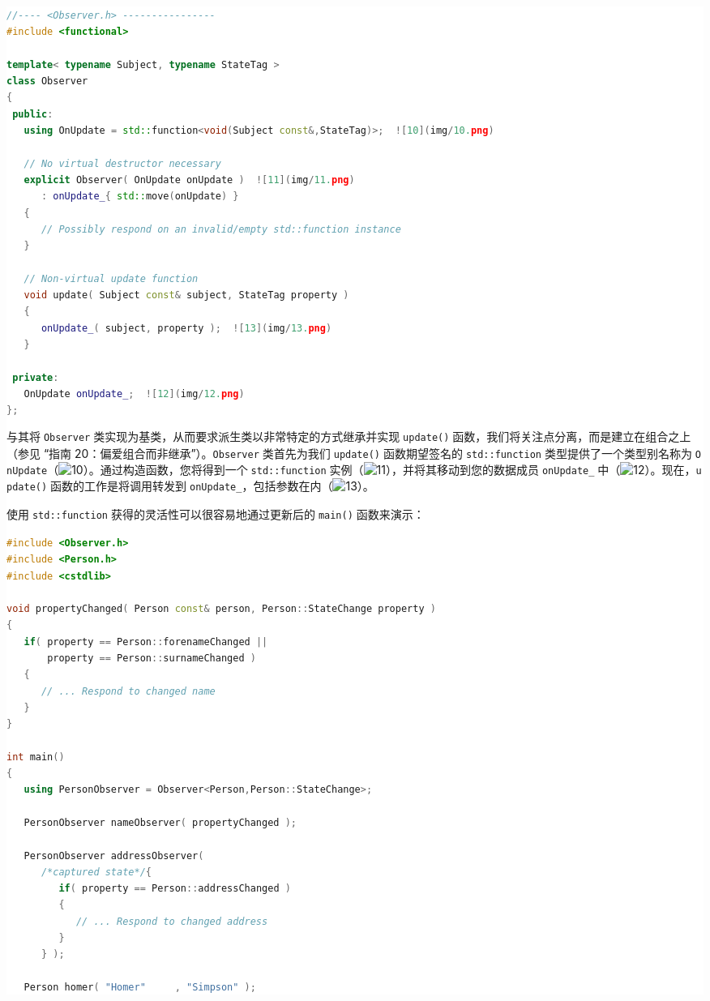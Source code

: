 ```cpp
//---- <Observer.h> ---------------- 
#include <functional>

template< typename Subject, typename StateTag >
class Observer
{
 public:
   using OnUpdate = std::function<void(Subject const&,StateTag)>;  ![10](img/10.png)

   // No virtual destructor necessary 
   explicit Observer( OnUpdate onUpdate )  ![11](img/11.png)
      : onUpdate_{ std::move(onUpdate) }
   {
      // Possibly respond on an invalid/empty std::function instance
   }

   // Non-virtual update function
   void update( Subject const& subject, StateTag property )
   {
      onUpdate_( subject, property );  ![13](img/13.png)
   }

 private:
   OnUpdate onUpdate_;  ![12](img/12.png)
};

```

与其将 `Observer` 类实现为基类，从而要求派生类以非常特定的方式继承并实现 `update()` 函数，我们将关注点分离，而是建立在组合之上（参见 “指南 20：偏爱组合而非继承”）。`Observer` 类首先为我们 `update()` 函数期望签名的 `std::function` 类型提供了一个类型别名称为 `OnUpdate`（![10](img/#code_g25_10)）。通过构造函数，您将得到一个 `std::function` 实例（![11](img/#code_g25_11)），并将其移动到您的数据成员 `onUpdate_` 中（![12](img/#code_g25_12)）。现在，`update()` 函数的工作是将调用转发到 `onUpdate_`，包括参数在内（![13](img/#code_g25_13)）。

使用 `std::function` 获得的灵活性可以很容易地通过更新后的 `main()` 函数来演示：

```cpp
#include <Observer.h>
#include <Person.h>
#include <cstdlib>

void propertyChanged( Person const& person, Person::StateChange property )
{
   if( property == Person::forenameChanged ||
       property == Person::surnameChanged )
   {
      // ... Respond to changed name
   }
}

int main()
{
   using PersonObserver = Observer<Person,Person::StateChange>;

   PersonObserver nameObserver( propertyChanged );

   PersonObserver addressObserver(
      /*captured state*/{
         if( property == Person::addressChanged )
         {
            // ... Respond to changed address
         }
      } );

   Person homer( "Homer"     , "Simpson" );
```